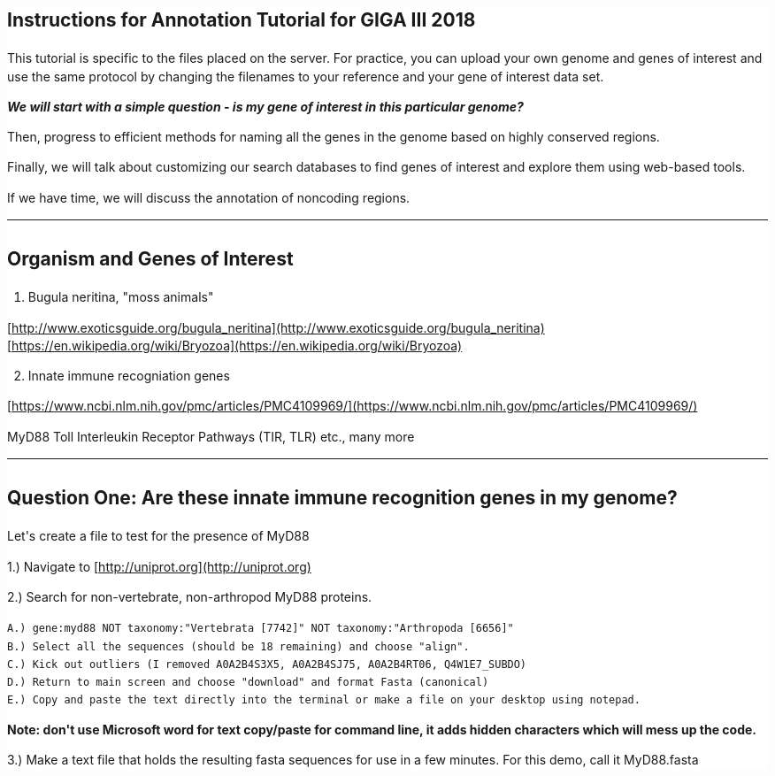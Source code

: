 ## Instructions for Annotation Tutorial for GIGA III 2018

This tutorial is specific to the files placed on the server.  For practice, you can upload your own genome and genes of interest and use the same protocol by changing the filenames to your reference and your gene of interest data set.

***We will start with a simple question - is my gene of interest in this particular genome?***

Then, progress to efficient methods for naming all the genes in the genome based on highly conserved regions.

Finally, we will talk about customizing our search databases to find genes of interest and explore them using web-based tools.

If we have time, we will discuss the annotation of noncoding regions.

---

## Organism and Genes of Interest

1.  Bugula neritina, "moss animals" 

[http://www.exoticsguide.org/bugula_neritina](http://www.exoticsguide.org/bugula_neritina)
[https://en.wikipedia.org/wiki/Bryozoa](https://en.wikipedia.org/wiki/Bryozoa)

2.  Innate immune recogniation genes

[https://www.ncbi.nlm.nih.gov/pmc/articles/PMC4109969/](https://www.ncbi.nlm.nih.gov/pmc/articles/PMC4109969/)

MyD88
Toll Interleukin Receptor Pathways (TIR, TLR)
etc., many more

---

## Question One: Are these innate immune recognition genes in my genome?

Let's create a file to test for the presence of MyD88

1.) Navigate to [http://uniprot.org](http://uniprot.org)

2.) Search for non-vertebrate, non-arthropod MyD88 proteins. 

    A.) gene:myd88 NOT taxonomy:"Vertebrata [7742]" NOT taxonomy:"Arthropoda [6656]"
    B.) Select all the sequences (should be 18 remaining) and choose "align".
    C.) Kick out outliers (I removed A0A2B4S3X5, A0A2B4SJ75, A0A2B4RT06, Q4W1E7_SUBDO)
    D.) Return to main screen and choose "download" and format Fasta (canonical)
    E.) Copy and paste the text directly into the terminal or make a file on your desktop using notepad.
    
**Note: don't use Microsoft word for text copy/paste for command line, it adds hidden characters which will mess up the code.**

3.) Make a text file that holds the resulting fasta sequences for use in a few minutes.  For this demo, call it MyD88.fasta
